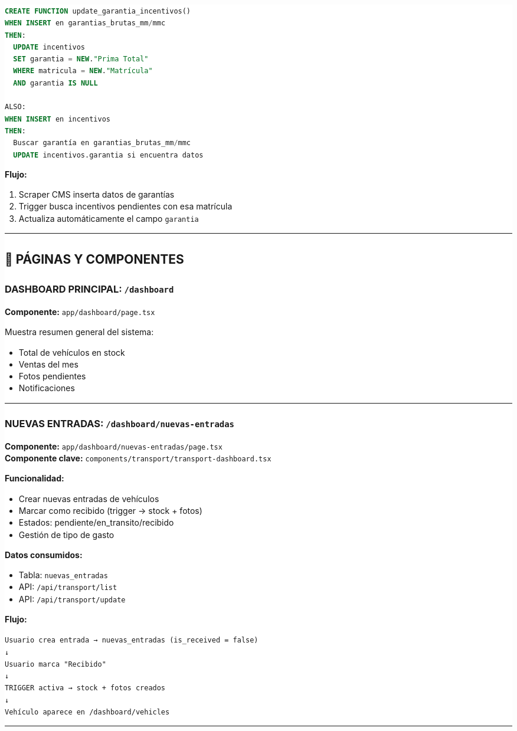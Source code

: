 ```sql
CREATE FUNCTION update_garantia_incentivos()
WHEN INSERT en garantias_brutas_mm/mmc
THEN:
  UPDATE incentivos 
  SET garantia = NEW."Prima Total"
  WHERE matricula = NEW."Matrícula"
  AND garantia IS NULL

ALSO:
WHEN INSERT en incentivos
THEN:
  Buscar garantía en garantias_brutas_mm/mmc
  UPDATE incentivos.garantia si encuentra datos
```

**Flujo:**
1. Scraper CMS inserta datos de garantías
2. Trigger busca incentivos pendientes con esa matrícula
3. Actualiza automáticamente el campo `garantia`

---

## 📄 PÁGINAS Y COMPONENTES

### DASHBOARD PRINCIPAL: `/dashboard`
**Componente:** `app/dashboard/page.tsx`

Muestra resumen general del sistema:
- Total de vehículos en stock
- Ventas del mes
- Fotos pendientes
- Notificaciones

---

### NUEVAS ENTRADAS: `/dashboard/nuevas-entradas`
**Componente:** `app/dashboard/nuevas-entradas/page.tsx`  
**Componente clave:** `components/transport/transport-dashboard.tsx`

**Funcionalidad:**
- Crear nuevas entradas de vehículos
- Marcar como recibido (trigger → stock + fotos)
- Estados: pendiente/en_transito/recibido
- Gestión de tipo de gasto

**Datos consumidos:**
- Tabla: `nuevas_entradas`
- API: `/api/transport/list`
- API: `/api/transport/update`

**Flujo:**
```
Usuario crea entrada → nuevas_entradas (is_received = false)
↓
Usuario marca "Recibido"
↓
TRIGGER activa → stock + fotos creados
↓
Vehículo aparece en /dashboard/vehicles
```

---